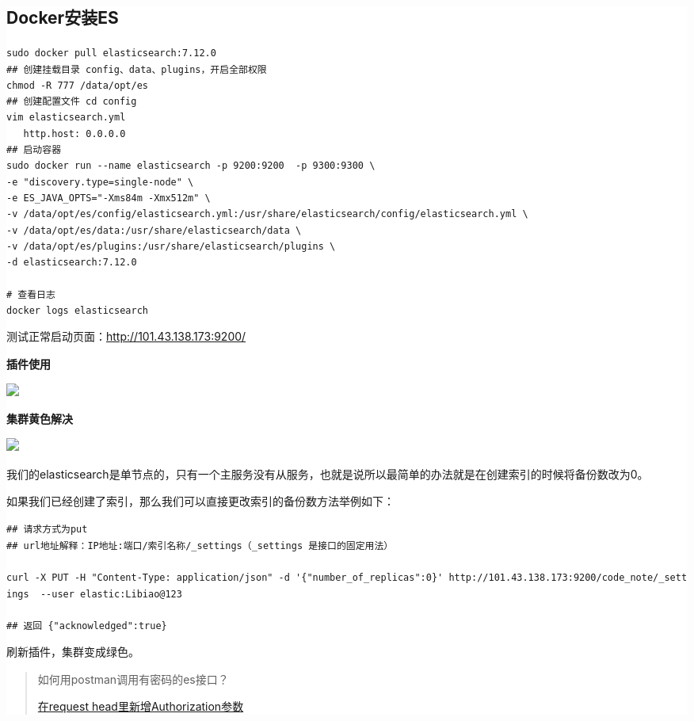 ## Docker安装ES

```shell
sudo docker pull elasticsearch:7.12.0
## 创建挂载目录 config、data、plugins，开启全部权限
chmod -R 777 /data/opt/es
## 创建配置文件 cd config
vim elasticsearch.yml
   http.host: 0.0.0.0
## 启动容器
sudo docker run --name elasticsearch -p 9200:9200  -p 9300:9300 \
-e "discovery.type=single-node" \
-e ES_JAVA_OPTS="-Xms84m -Xmx512m" \
-v /data/opt/es/config/elasticsearch.yml:/usr/share/elasticsearch/config/elasticsearch.yml \
-v /data/opt/es/data:/usr/share/elasticsearch/data \
-v /data/opt/es/plugins:/usr/share/elasticsearch/plugins \
-d elasticsearch:7.12.0

# 查看日志
docker logs elasticsearch
```

测试正常启动页面：http://101.43.138.173:9200/

**插件使用**

![](https://yitiaoit.oss-cn-beijing.aliyuncs.com/img/image-20230117100535523.png)

**集群黄色解决**

![](https://yitiaoit.oss-cn-beijing.aliyuncs.com/img/image-20230118090758093.png)

我们的elasticsearch是单节点的，只有一个主服务没有从服务，也就是说所以最简单的办法就是在创建索引的时候将备份数改为0。

如果我们已经创建了索引，那么我们可以直接更改索引的备份数方法举例如下：

```shell
## 请求方式为put
## url地址解释：IP地址:端口/索引名称/_settings（_settings 是接口的固定用法）

curl -X PUT -H "Content-Type: application/json" -d '{"number_of_replicas":0}' http://101.43.138.173:9200/code_note/_settings  --user elastic:Libiao@123

## 返回 {"acknowledged":true}
```

刷新插件，集群变成绿色。

> 如何用postman调用有密码的es接口？
>
> [在request head里新增Authorization参数](https://mp.weixin.qq.com/s?__biz=MzAxMjY5NDU2Ng==&mid=2651862531&idx=1&sn=8d1b31feaea620dd34c3e2a4ee8448ae&chksm=8049734ab73efa5c0748336bd0faf1fe2401a92e6a12e355296fc78d621f12bf4eacb97816d8&scene=27)

